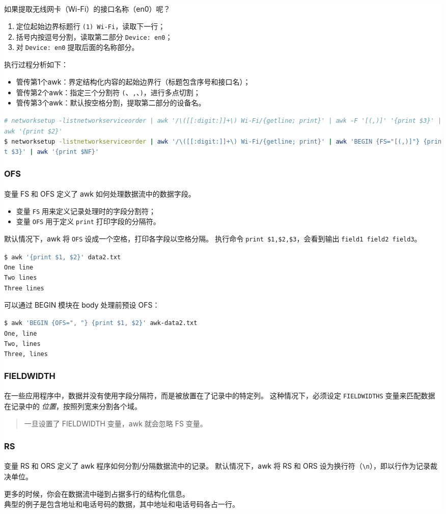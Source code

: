 如果提取无线网卡（Wi-Fi）的接口名称（en0）呢？

1. 定位起始边界标题行 `(1) Wi-Fi`，读取下一行；  
2. 括号内按逗号分割，读取第二部分 `Device: en0`；  
3. 对 `Device: en0` 提取后面的名称部分。  

执行过程分析如下：

- 管传第1个awk：界定结构化内容的起始边界行（标题包含序号和接口名）；  
- 管传第2个awk：指定三个分割符 `(`、`,`、`)`，进行多点切割；  
- 管传第3个awk：默认按空格分割，提取第二部分的设备名。  

```bash
# networksetup -listnetworkserviceorder | awk '/\([[:digit:]]+\) Wi-Fi/{getline; print}' | awk -F '[(,)]' '{print $3}' | awk '{print $2}'
$ networksetup -listnetworkserviceorder | awk '/\([[:digit:]]+\) Wi-Fi/{getline; print}' | awk 'BEGIN {FS="[(,)]"} {print $3}' | awk '{print $NF}'
```

### OFS

变量 FS 和 OFS 定义了 awk 如何处理数据流中的数据字段。

- 变量 `FS` 用来定义记录处理时的字段分割符；  
- 变量 `OFS` 用于定义 `print` 打印字段的分隔符。  

默认情况下，awk 将 `OFS` 设成一个空格，打印各字段以空格分隔。
执行命令 `print $1,$2,$3`，会看到输出 `field1 field2 field3`。

```bash
$ awk '{print $1, $2}' data2.txt
One line
Two lines
Three lines
```

可以通过 BEGIN 模块在 body 处理前预设 OFS：

```bash
$ awk 'BEGIN {OFS=", "} {print $1, $2}' awk-data2.txt
One, line
Two, lines
Three, lines
```

### FIELDWIDTH

在一些应用程序中，数据并没有使用字段分隔符，而是被放置在了记录中的特定列。
这种情况下，必须设定 `FIELDWIDTHS` 变量来匹配数据在记录中的 *位置*，按照列宽来分割各个域。

> 一旦设置了 FIELDWIDTH 变量，awk 就会忽略 FS 变量。

### RS

变量 RS 和 ORS 定义了 awk 程序如何分割/分隔数据流中的记录。
默认情况下，awk 将 RS 和 ORS 设为换行符（`\n`），即以行作为记录裁决单位。

更多的时候，你会在数据流中碰到占据多行的结构化信息。  
典型的例子是包含地址和电话号码的数据，其中地址和电话号码各占一行。
